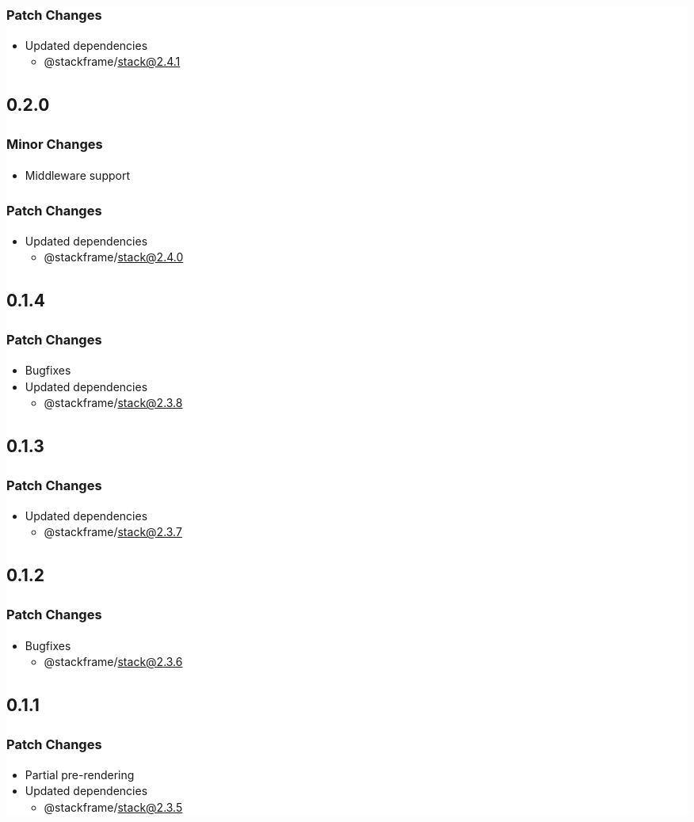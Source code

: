 ### Patch Changes

- Updated dependencies
  - @stackframe/stack@2.4.1

## 0.2.0

### Minor Changes

- Middleware support

### Patch Changes

- Updated dependencies
  - @stackframe/stack@2.4.0

## 0.1.4

### Patch Changes

- Bugfixes
- Updated dependencies
  - @stackframe/stack@2.3.8

## 0.1.3

### Patch Changes

- Updated dependencies
  - @stackframe/stack@2.3.7

## 0.1.2

### Patch Changes

- Bugfixes
  - @stackframe/stack@2.3.6

## 0.1.1

### Patch Changes

- Partial pre-rendering
- Updated dependencies
  - @stackframe/stack@2.3.5
